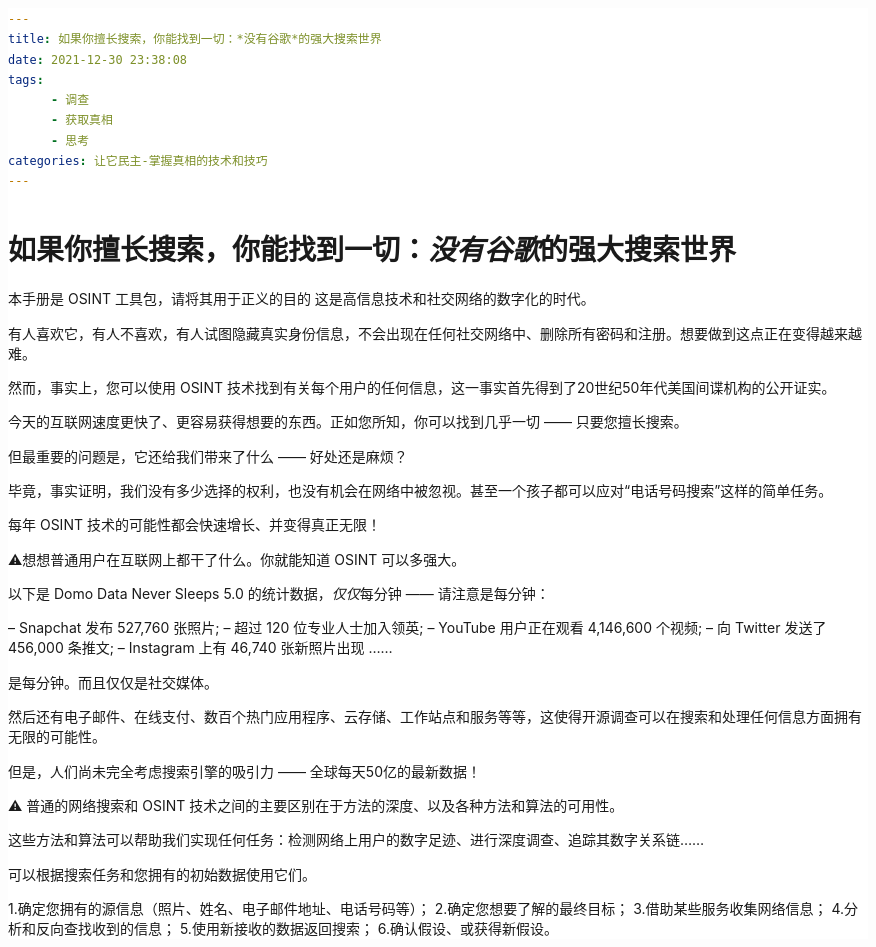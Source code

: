 ```yaml
---
title: 如果你擅长搜索，你能找到一切：*没有谷歌*的强大搜索世界
date: 2021-12-30 23:38:08
tags:
      - 调查
      - 获取真相
      - 思考
categories: 让它民主-掌握真相的技术和技巧
---
```

# 如果你擅长搜索，你能找到一切：*没有谷歌*的强大搜索世界 #

本手册是 OSINT 工具包，请将其用于正义的目的
这是高信息技术和社交网络的数字化的时代。

有人喜欢它，有人不喜欢，有人试图隐藏真实身份信息，不会出现在任何社交网络中、删除所有密码和注册。想要做到这点正在变得越来越难。

然而，事实上，您可以使用 OSINT 技术找到有关每个用户的任何信息，这一事实首先得到了20世纪50年代美国间谍机构的公开证实。

今天的互联网速度更快了、更容易获得想要的东西。正如您所知，你可以找到几乎一切 —— 只要您擅长搜索。

但最重要的问题是，它还给我们带来了什么 —— 好处还是麻烦？

毕竟，事实证明，我们没有多少选择的权利，也没有机会在网络中被忽视。甚至一个孩子都可以应对“电话号码搜索”这样的简单任务。

每年 OSINT 技术的可能性都会快速增长、并变得真正无限！

⚠️想想普通用户在互联网上都干了什么。你就能知道 OSINT 可以多强大。

以下是 Domo Data Never Sleeps 5.0 的统计数据，*仅仅*每分钟 —— 请注意是每分钟：

– Snapchat 发布 527,760 张照片;
– 超过 120 位专业人士加入领英;
– YouTube 用户正在观看 4,146,600 个视频;
– 向 Twitter 发送了 456,000 条推文;
– Instagram 上有 46,740 张新照片出现 ……

是每分钟。而且仅仅是社交媒体。

然后还有电子邮件、在线支付、数百个热门应用程序、云存储、工作站点和服务等等，这使得开源调查可以在搜索和处理任何信息方面拥有无限的可能性。

但是，人们尚未完全考虑搜索引擎的吸引力 —— 全球每天50亿的最新数据！

⚠️ 普通的网络搜索和 OSINT 技术之间的主要区别在于方法的深度、以及各种方法和算法的可用性。

这些方法和算法可以帮助我们实现任何任务：检测网络上用户的数字足迹、进行深度调查、追踪其数字关系链……

可以根据搜索任务和您拥有的初始数据使用它们。

1.确定您拥有的源信息（照片、姓名、电子邮件地址、电话号码等）；
2.确定您想要了解的最终目标；
3.借助某些服务收集网络信息；
4.分析和反向查找收到的信息；
5.使用新接收的数据返回搜索；
6.确认假设、或获得新假设。

